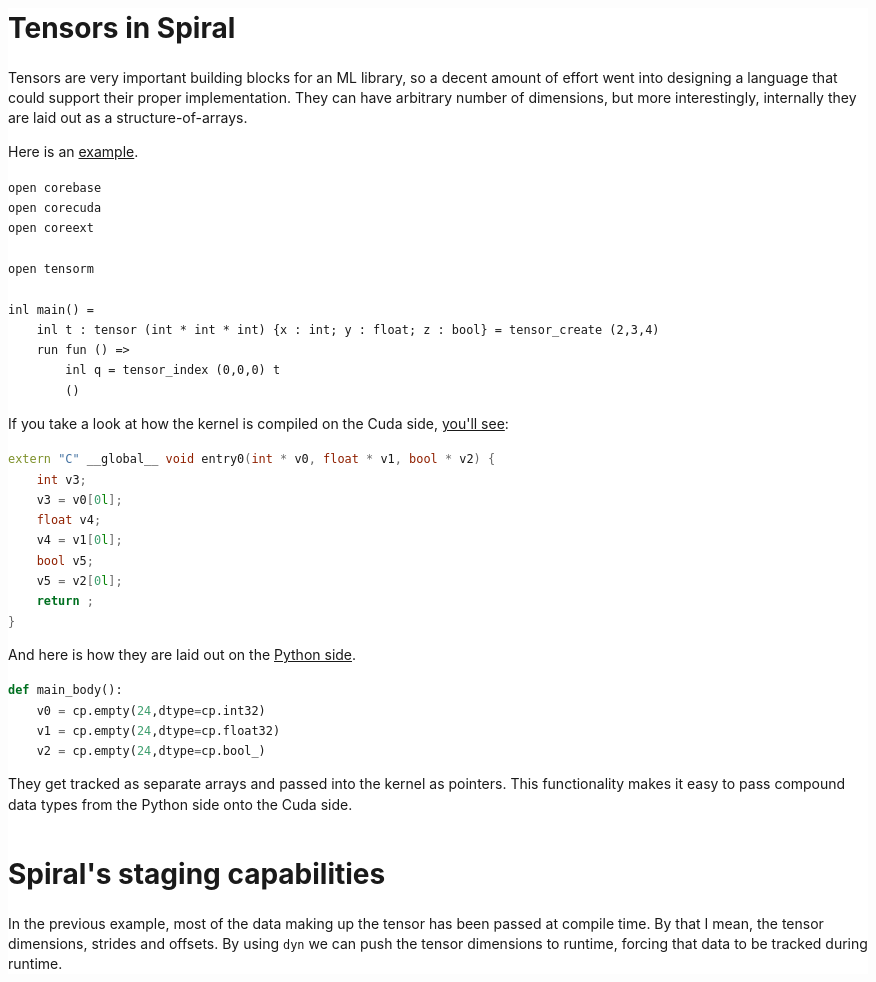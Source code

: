 # Tensors in Spiral

Tensors are very important building blocks for an ML library, so a decent amount of effort went into designing a language that could support their proper implementation. They can have arbitrary number of dimensions, but more interestingly, internally they are laid out as a structure-of-arrays.

Here is an [example](https://github.com/mrakgr/Spiral-s-ML-Library/blob/fe9aaf7b89ebb6bd66fb1ce4deb6878c7c11e019/tests/showcase3.spi).

```
open corebase
open corecuda
open coreext

open tensorm

inl main() =
    inl t : tensor (int * int * int) {x : int; y : float; z : bool} = tensor_create (2,3,4)
    run fun () =>
        inl q = tensor_index (0,0,0) t
        ()
```

If you take a look at how the kernel is compiled on the Cuda side, [you'll see](https://github.com/mrakgr/Spiral-s-ML-Library/blob/fe9aaf7b89ebb6bd66fb1ce4deb6878c7c11e019/tests/showcase3.py#L205):

```cpp
extern "C" __global__ void entry0(int * v0, float * v1, bool * v2) {
    int v3;
    v3 = v0[0l];
    float v4;
    v4 = v1[0l];
    bool v5;
    v5 = v2[0l];
    return ;
}
```

And here is how they are laid out on the [Python side](https://github.com/mrakgr/Spiral-s-ML-Library/blob/fe9aaf7b89ebb6bd66fb1ce4deb6878c7c11e019/tests/showcase3.py#L276).

```python
def main_body():
    v0 = cp.empty(24,dtype=cp.int32)
    v1 = cp.empty(24,dtype=cp.float32)
    v2 = cp.empty(24,dtype=cp.bool_)
```

They get tracked as separate arrays and passed into the kernel as pointers. This functionality makes it easy to pass compound data types from the Python side onto the Cuda side.

# Spiral's staging capabilities

In the previous example, most of the data making up the tensor has been passed at compile time. By that I mean, the tensor dimensions, strides and offsets. By using `dyn` we can push the tensor dimensions to runtime, forcing that data to be tracked during runtime.
